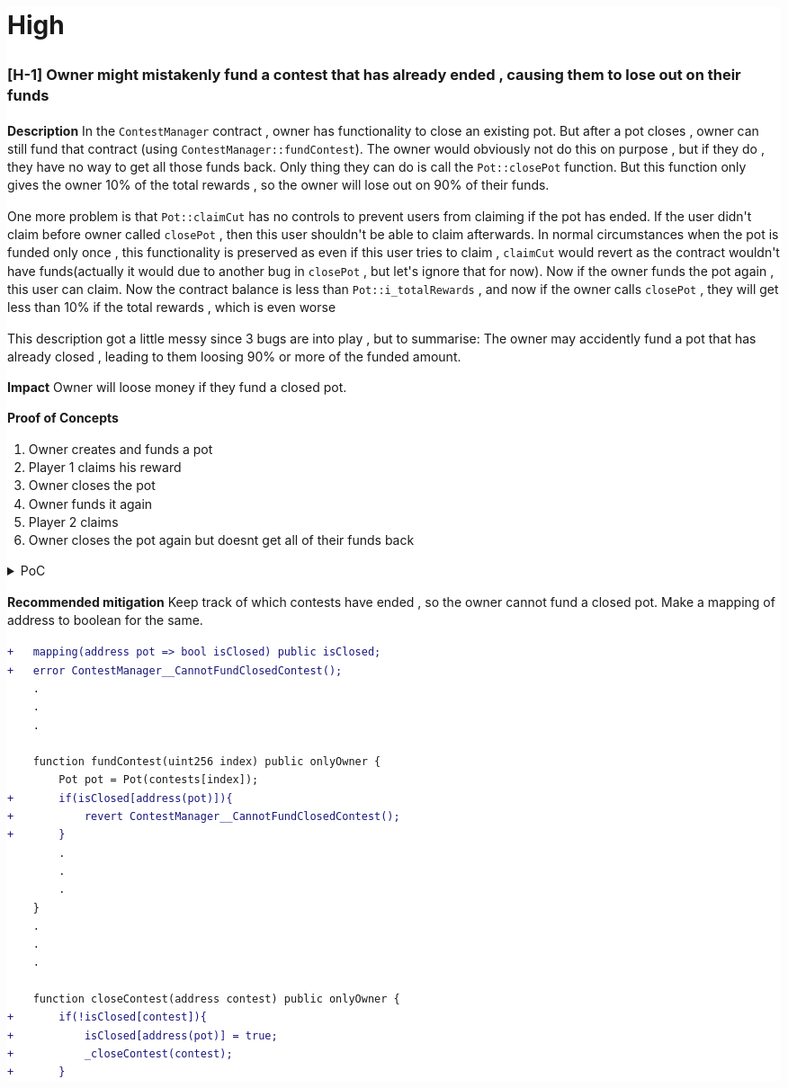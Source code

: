 # High

### [H-1] Owner might mistakenly fund a contest that has already ended , causing them to lose out on their funds

**Description** In the `ContestManager` contract , owner has functionality to close an existing pot. But after a pot closes , owner can still fund that contract (using `ContestManager::fundContest`). The owner would obviously not do this on purpose , but if they do , they have no way to get all those funds back. Only thing they can do is call the `Pot::closePot` function. But this function only gives the owner 10% of the total rewards , so the owner will lose out on 90% of their funds.

One more problem is that `Pot::claimCut` has no controls to prevent users from claiming if the pot has ended. If the user didn't claim before owner called `closePot` , then this user shouldn't be able to claim afterwards. In normal circumstances when the pot is funded only once , this functionality is preserved as even if this user tries to claim , `claimCut` would revert as the contract wouldn't have funds(actually it would due to another bug in `closePot` , but let's ignore that for now). Now if the owner funds the pot again , this user can claim. Now the contract balance is less than `Pot::i_totalRewards` , and now if the owner calls `closePot` , they will get less than 10% if the total rewards , which is even worse

This description got a little messy since 3 bugs are into play , but to summarise:
The owner may accidently fund a pot that has already closed , leading to them loosing 90% or more of the funded amount.

**Impact** Owner will loose money if they fund a closed pot.

**Proof of Concepts** 
1. Owner creates and funds a pot
2. Player 1 claims his reward
3. Owner closes the pot
4. Owner funds it again
5. Player 2 claims 
6. Owner closes the pot again but doesnt get all of their funds back

<details><summary>PoC</summary></details>

**Recommended mitigation** Keep track of which contests have ended , so the owner cannot fund a closed pot.
Make a mapping of address to boolean for the same.

```diff
+   mapping(address pot => bool isClosed) public isClosed;
+   error ContestManager__CannotFundClosedContest();
    .
    .
    .

    function fundContest(uint256 index) public onlyOwner {
        Pot pot = Pot(contests[index]);
+       if(isClosed[address(pot)]){
+           revert ContestManager__CannotFundClosedContest();
+       }
        .
        .
        .
    }
    .
    .
    .

    function closeContest(address contest) public onlyOwner {
+       if(!isClosed[contest]){
+           isClosed[address(pot)] = true;
+           _closeContest(contest);
+       }
```